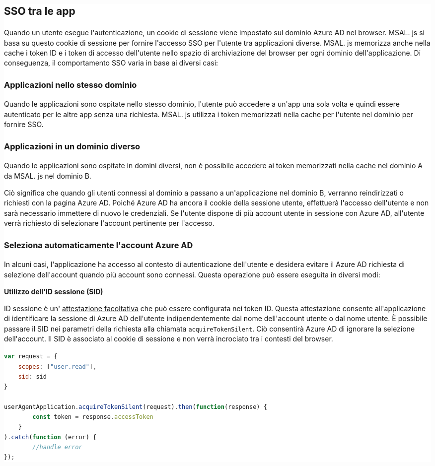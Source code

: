 ## <a name="sso-between-apps"></a>SSO tra le app

Quando un utente esegue l'autenticazione, un cookie di sessione viene impostato sul dominio Azure AD nel browser. MSAL. js si basa su questo cookie di sessione per fornire l'accesso SSO per l'utente tra applicazioni diverse. MSAL. js memorizza anche nella cache i token ID e i token di accesso dell'utente nello spazio di archiviazione del browser per ogni dominio dell'applicazione. Di conseguenza, il comportamento SSO varia in base ai diversi casi:  

### <a name="applications-on-the-same-domain"></a>Applicazioni nello stesso dominio

Quando le applicazioni sono ospitate nello stesso dominio, l'utente può accedere a un'app una sola volta e quindi essere autenticato per le altre app senza una richiesta. MSAL. js utilizza i token memorizzati nella cache per l'utente nel dominio per fornire SSO.

### <a name="applications-on-different-domain"></a>Applicazioni in un dominio diverso

Quando le applicazioni sono ospitate in domini diversi, non è possibile accedere ai token memorizzati nella cache nel dominio A da MSAL. js nel dominio B.

Ciò significa che quando gli utenti connessi al dominio a passano a un'applicazione nel dominio B, verranno reindirizzati o richiesti con la pagina Azure AD. Poiché Azure AD ha ancora il cookie della sessione utente, effettuerà l'accesso dell'utente e non sarà necessario immettere di nuovo le credenziali. Se l'utente dispone di più account utente in sessione con Azure AD, all'utente verrà richiesto di selezionare l'account pertinente per l'accesso.

### <a name="automatically-select-account-on-azure-ad"></a>Seleziona automaticamente l'account Azure AD

In alcuni casi, l'applicazione ha accesso al contesto di autenticazione dell'utente e desidera evitare il Azure AD richiesta di selezione dell'account quando più account sono connessi.  Questa operazione può essere eseguita in diversi modi:

**Utilizzo dell'ID sessione (SID)**

ID sessione è un' [attestazione facoltativa](active-directory-optional-claims.md) che può essere configurata nei token ID. Questa attestazione consente all'applicazione di identificare la sessione di Azure AD dell'utente indipendentemente dal nome dell'account utente o dal nome utente. È possibile passare il SID nei parametri della richiesta alla chiamata `acquireTokenSilent`. Ciò consentirà Azure AD di ignorare la selezione dell'account. Il SID è associato al cookie di sessione e non verrà incrociato tra i contesti del browser.

```javascript
var request = {
    scopes: ["user.read"],
    sid: sid
}

userAgentApplication.acquireTokenSilent(request).then(function(response) {
        const token = response.accessToken
    }
).catch(function (error) {  
        //handle error
});
```
